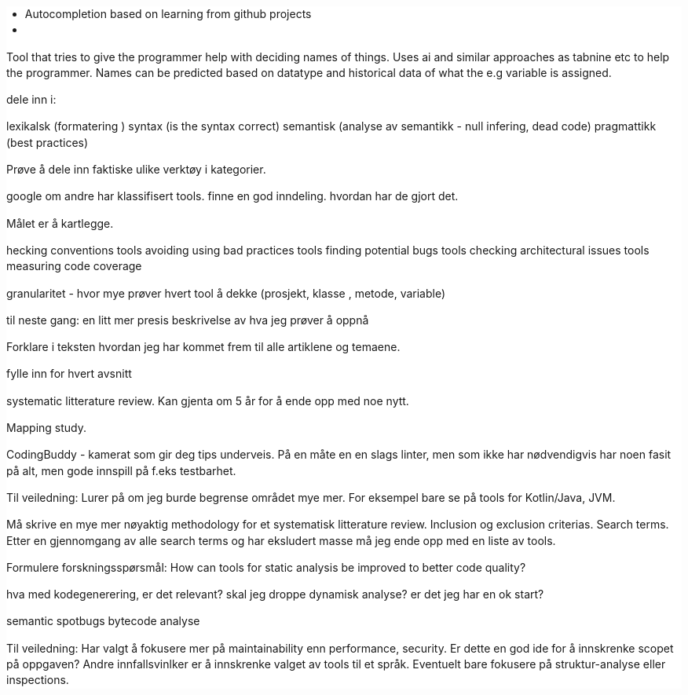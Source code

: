- Autocompletion based on learning from github projects
-

Tool that tries to give the programmer help with deciding names of things. Uses ai and similar approaches as tabnine etc to help the programmer. Names can be predicted based on datatype and historical data of what the e.g variable is assigned.

dele inn i:

lexikalsk (formatering )
syntax (is the syntax correct)
semantisk (analyse av semantikk - null infering, dead code)
pragmattikk (best practices)

Prøve å dele inn faktiske ulike verktøy i kategorier.

google om andre har klassifisert tools. finne en god inndeling. hvordan har de gjort det.

Målet er å kartlegge.

hecking conventions
tools avoiding using bad practices
tools finding potential bugs
tools checking architectural issues
tools measuring code coverage

granularitet - hvor mye prøver hvert tool å dekke (prosjekt, klasse , metode, variable)

til neste gang: en litt mer presis beskrivelse av hva jeg prøver å oppnå

Forklare i teksten hvordan jeg har kommet frem til alle artiklene og temaene.

fylle inn for hvert avsnitt

systematic litterature review. Kan gjenta om 5 år for å ende opp med noe nytt.

Mapping study.

CodingBuddy - kamerat som gir deg tips underveis. På en måte en en slags linter, men som ikke har nødvendigvis har noen fasit på alt, men gode innspill på f.eks testbarhet.

Til veiledning:
Lurer på om jeg burde begrense området mye mer. For eksempel bare se på tools for Kotlin/Java, JVM.

Må skrive en mye mer nøyaktig methodology for et systematisk litterature review. Inclusion og exclusion criterias. Search terms. Etter en gjennomgang av alle search terms og har eksludert masse må jeg ende opp med en liste av tools.

Formulere forskningsspørsmål:
How can tools for static analysis be improved to better code quality?

hva med kodegenerering, er det relevant?
skal jeg droppe dynamisk analyse?
er det jeg har en ok start?

semantic
spotbugs bytecode analyse

Til veiledning:
Har valgt å fokusere mer på maintainability enn performance, security.
Er dette en god ide for å innskrenke scopet på oppgaven?
Andre innfallsvinlker er å innskrenke valget av tools til et språk.
Eventuelt bare fokusere på struktur-analyse eller inspections.
